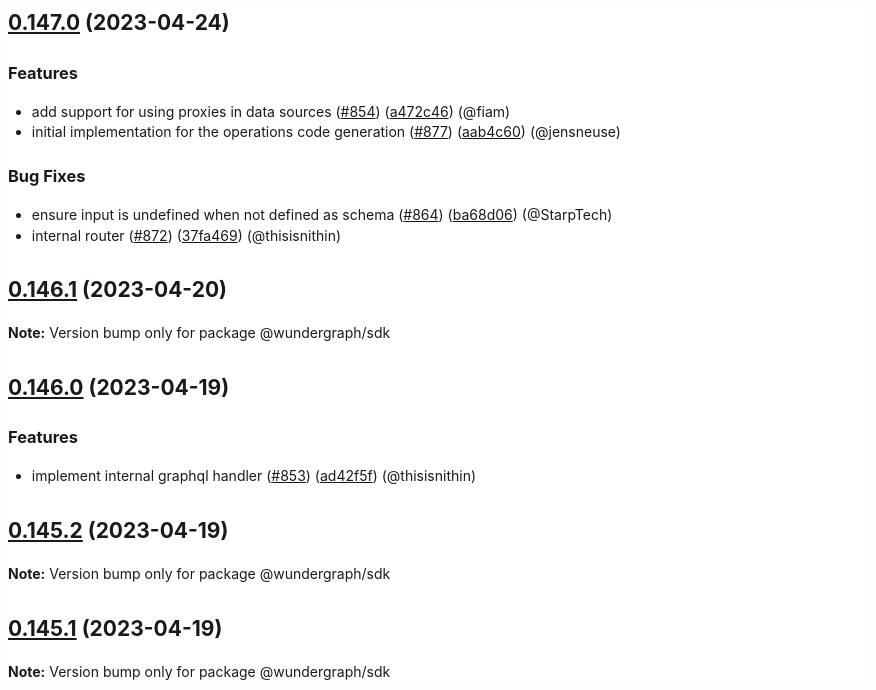## [0.147.0](https://github.com/wundergraph/wundergraph/compare/@wundergraph/sdk@0.146.1...@wundergraph/sdk@0.147.0) (2023-04-24)

### Features

* add support for using proxies in data sources ([#854](https://github.com/wundergraph/wundergraph/issues/854)) ([a472c46](https://github.com/wundergraph/wundergraph/commit/a472c463d6dbcb20b48444fdd4ce9c797c16feb2)) (@fiam)
* initial implementation for the operations code generation ([#877](https://github.com/wundergraph/wundergraph/issues/877)) ([aab4c60](https://github.com/wundergraph/wundergraph/commit/aab4c604a39bebc0dc3219964ae887be64f25f02)) (@jensneuse)

### Bug Fixes

* ensure input is undefined when not defined as schema ([#864](https://github.com/wundergraph/wundergraph/issues/864)) ([ba68d06](https://github.com/wundergraph/wundergraph/commit/ba68d0681b04d62c3a12b68a423f783d2380a594)) (@StarpTech)
* internal router ([#872](https://github.com/wundergraph/wundergraph/issues/872)) ([37fa469](https://github.com/wundergraph/wundergraph/commit/37fa469493196a2fdcdc975a9ce29a9be0147a0d)) (@thisisnithin)

## [0.146.1](https://github.com/wundergraph/wundergraph/compare/@wundergraph/sdk@0.146.0...@wundergraph/sdk@0.146.1) (2023-04-20)

**Note:** Version bump only for package @wundergraph/sdk

## [0.146.0](https://github.com/wundergraph/wundergraph/compare/@wundergraph/sdk@0.145.2...@wundergraph/sdk@0.146.0) (2023-04-19)

### Features

* implement internal graphql handler ([#853](https://github.com/wundergraph/wundergraph/issues/853)) ([ad42f5f](https://github.com/wundergraph/wundergraph/commit/ad42f5f9f23a0e6ec968a1c5fefb226f2b46254a)) (@thisisnithin)

## [0.145.2](https://github.com/wundergraph/wundergraph/compare/@wundergraph/sdk@0.145.1...@wundergraph/sdk@0.145.2) (2023-04-19)

**Note:** Version bump only for package @wundergraph/sdk

## [0.145.1](https://github.com/wundergraph/wundergraph/compare/@wundergraph/sdk@0.145.0...@wundergraph/sdk@0.145.1) (2023-04-19)

**Note:** Version bump only for package @wundergraph/sdk
